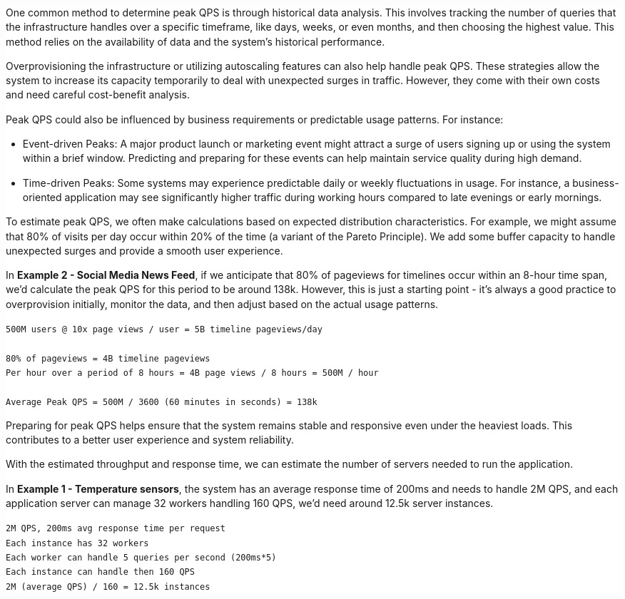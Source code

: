 One common method to determine peak QPS is through historical data analysis. This involves tracking the number of queries that the infrastructure handles over a specific timeframe, like days, weeks, or even months, and then choosing the highest value. This method relies on the availability of data and the system’s historical performance.

Overprovisioning the infrastructure or utilizing autoscaling features can also help handle peak QPS. These strategies allow the system to increase its capacity temporarily to deal with unexpected surges in traffic. However, they come with their own costs and need careful cost-benefit analysis.

Peak QPS could also be influenced by business requirements or predictable usage patterns. For instance:

-   Event-driven Peaks: A major product launch or marketing event might attract a surge of users signing up or using the system within a brief window. Predicting and preparing for these events can help maintain service quality during high demand.
    
-   Time-driven Peaks: Some systems may experience predictable daily or weekly fluctuations in usage. For instance, a business-oriented application may see significantly higher traffic during working hours compared to late evenings or early mornings.
    

To estimate peak QPS, we often make calculations based on expected distribution characteristics. For example, we might assume that 80% of visits per day occur within 20% of the time (a variant of the Pareto Principle). We add some buffer capacity to handle unexpected surges and provide a smooth user experience.

In **Example 2 - Social Media News Feed**, if we anticipate that 80% of pageviews for timelines occur within an 8-hour time span, we’d calculate the peak QPS for this period to be around 138k. However, this is just a starting point - it’s always a good practice to overprovision initially, monitor the data, and then adjust based on the actual usage patterns.

```
500M users @ 10x page views / user = 5B timeline pageviews/day

80% of pageviews = 4B timeline pageviews
Per hour over a period of 8 hours = 4B page views / 8 hours = 500M / hour

Average Peak QPS = 500M / 3600 (60 minutes in seconds) = 138k
```

Preparing for peak QPS helps ensure that the system remains stable and responsive even under the heaviest loads. This contributes to a better user experience and system reliability.

With the estimated throughput and response time, we can estimate the number of servers needed to run the application. 

In **Example 1 - Temperature sensors**, the system has an average response time of 200ms and needs to handle 2M QPS, and each application server can manage 32 workers handling 160 QPS, we’d need around 12.5k server instances.

```
2M QPS, 200ms avg response time per request
Each instance has 32 workers
Each worker can handle 5 queries per second (200ms*5)
Each instance can handle then 160 QPS
2M (average QPS) / 160 = 12.5k instances
```
